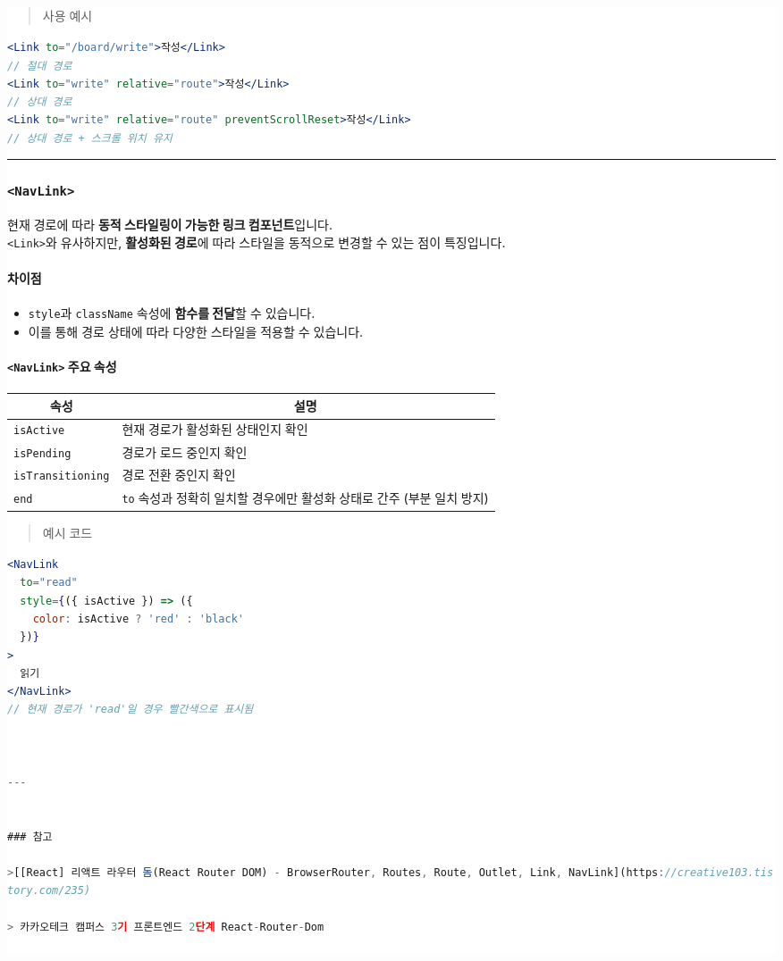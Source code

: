 > 사용 예시

```jsx
<Link to="/board/write">작성</Link>
// 절대 경로
<Link to="write" relative="route">작성</Link>
// 상대 경로
<Link to="write" relative="route" preventScrollReset>작성</Link>
// 상대 경로 + 스크롤 위치 유지
```

---

### `<NavLink>`

현재 경로에 따라 **동적 스타일링이 가능한 링크 컴포넌트**입니다.  
`<Link>`와 유사하지만, **활성화된 경로**에 따라 스타일을 동적으로 변경할 수 있는 점이 특징입니다.

#### 차이점

- `style`과 `className` 속성에 **함수를 전달**할 수 있습니다.
- 이를 통해 경로 상태에 따라 다양한 스타일을 적용할 수 있습니다.

#### `<NavLink>` 주요 속성

| 속성              | 설명                                                                   |
| ----------------- | ---------------------------------------------------------------------- |
| `isActive`        | 현재 경로가 활성화된 상태인지 확인                                     |
| `isPending`       | 경로가 로드 중인지 확인                                                |
| `isTransitioning` | 경로 전환 중인지 확인                                                  |
| `end`             | `to` 속성과 정확히 일치할 경우에만 활성화 상태로 간주 (부분 일치 방지) |

> 예시 코드

```jsx
<NavLink
  to="read"
  style={({ isActive }) => ({
    color: isActive ? 'red' : 'black'
  })}
>
  읽기
</NavLink>
// 현재 경로가 'read'일 경우 빨간색으로 표시됨



---


### 참고

>[[React] 리액트 라우터 돔(React Router DOM) - BrowserRouter, Routes, Route, Outlet, Link, NavLink](https://creative103.tistory.com/235)

> 카카오테크 캠퍼스 3기 프론트엔드 2단계 React-Router-Dom



```
